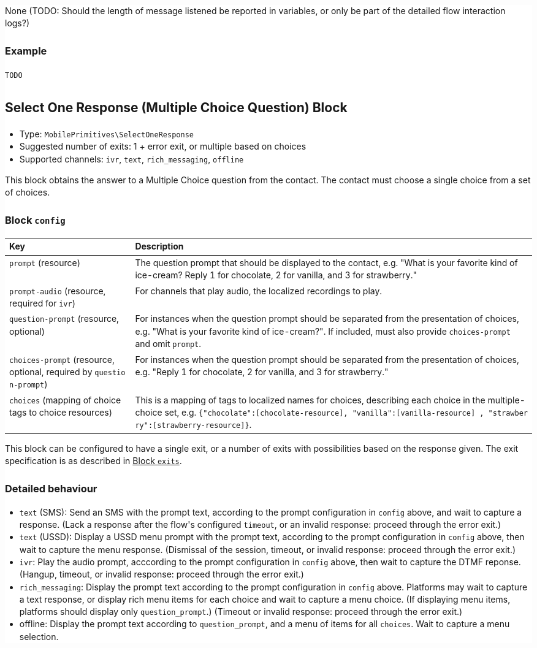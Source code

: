 None \(TODO: Should the length of message listened be reported in variables, or only be part of the detailed flow interaction logs?\)

### Example

```text
TODO
```

## Select One Response \(Multiple Choice Question\) Block

* Type: `MobilePrimitives\SelectOneResponse`
* Suggested number of exits: 1 + error exit, or multiple based on choices
* Supported channels: `ivr`, `text`, `rich_messaging`, `offline`

This block obtains the answer to a Multiple Choice question from the contact. The contact must choose a single choice from a set of choices.

### Block `config`

| Key | Description |
| :--- | :--- |
| `prompt` \(resource\) | The question prompt that should be displayed to the contact, e.g. "What is your favorite kind of ice-cream? Reply 1 for chocolate, 2 for vanilla, and 3 for strawberry." |
| `prompt-audio` \(resource, required for `ivr`\) | For channels that play audio, the localized recordings to play. |
| `question-prompt` \(resource, optional\) | For instances when the question prompt should be separated from the presentation of choices, e.g. "What is your favorite kind of ice-cream?". If included, must also provide `choices-prompt` and omit `prompt`. |
| `choices-prompt` \(resource, optional, required by `question-prompt`\) | For instances when the question prompt should be separated from the presentation of choices, e.g. "Reply 1 for chocolate, 2 for vanilla, and 3 for strawberry." |
| `choices` \(mapping of choice tags to choice resources\) | This is a mapping of tags to localized names for choices, describing each choice in the multiple-choice set, e.g. `{"chocolate":[chocolate-resource], "vanilla":[vanilla-resource] , "strawberry":[strawberry-resource]}`. |

This block can be configured to have a single exit, or a number of exits with possibilities based on the response given. The exit specification is as described in [Block `exits`](https://github.com/FLOIP/flow-spec/blob/s3/mobile-primitives/fundamentals/flows.md#blocks).

### Detailed behaviour

* `text` \(SMS\): Send an SMS with the prompt text, according to the prompt configuration in `config` above, and wait to capture a response. \(Lack a response after the flow's configured `timeout`, or an invalid response: proceed through the error exit.\)
* `text` \(USSD\): Display a USSD menu prompt with the prompt text, according to the prompt configuration in `config` above, then wait to capture the menu response. \(Dismissal of the session, timeout, or invalid response: proceed through the error exit.\)
* `ivr`: Play the audio prompt, acccording to the prompt configuration in `config` above, then wait to capture the DTMF reponse.  \(Hangup, timeout, or invalid response: proceed through the error exit.\)
* `rich_messaging`: Display the prompt text according to the prompt configuration in `config` above. Platforms may wait to capture a text response, or display rich menu items for each choice and wait to capture a menu choice.  \(If displaying menu items, platforms should display only `question_prompt`.\) \(Timeout or invalid response: proceed through the error exit.\)
* offline: Display the prompt text according to `question_prompt`, and a menu of items for all `choices`. Wait to capture a menu selection.
